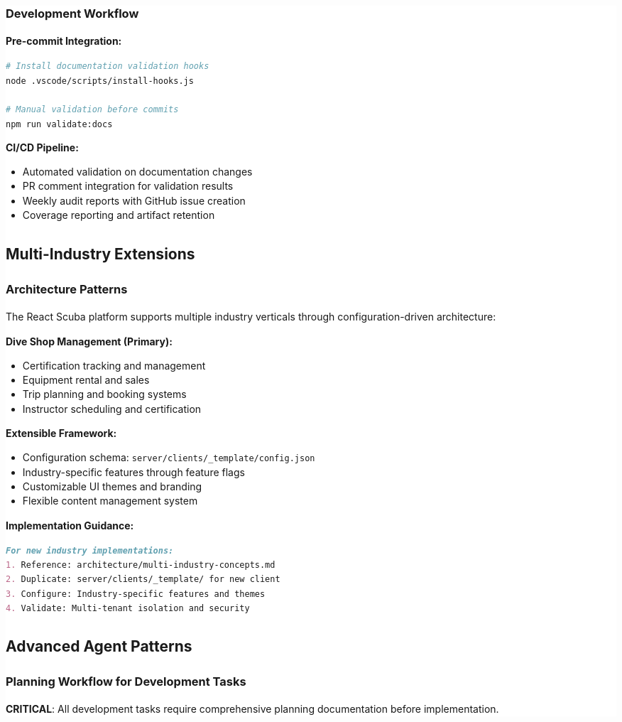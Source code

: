 ### Development Workflow

**Pre-commit Integration:**

```bash
# Install documentation validation hooks
node .vscode/scripts/install-hooks.js

# Manual validation before commits  
npm run validate:docs
```

**CI/CD Pipeline:**
- Automated validation on documentation changes
- PR comment integration for validation results
- Weekly audit reports with GitHub issue creation
- Coverage reporting and artifact retention

## Multi-Industry Extensions

### Architecture Patterns

The React Scuba platform supports multiple industry verticals through configuration-driven architecture:

**Dive Shop Management (Primary):**
- Certification tracking and management
- Equipment rental and sales
- Trip planning and booking systems
- Instructor scheduling and certification

**Extensible Framework:**
- Configuration schema: `server/clients/_template/config.json`
- Industry-specific features through feature flags
- Customizable UI themes and branding
- Flexible content management system

**Implementation Guidance:**

```markdown
For new industry implementations:
1. Reference: architecture/multi-industry-concepts.md
2. Duplicate: server/clients/_template/ for new client
3. Configure: Industry-specific features and themes
4. Validate: Multi-tenant isolation and security
```

## Advanced Agent Patterns

### Planning Workflow for Development Tasks

**CRITICAL**: All development tasks require comprehensive planning documentation before implementation.
